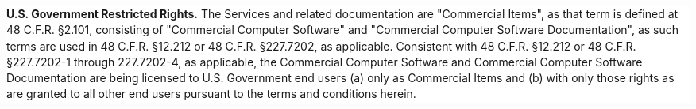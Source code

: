 **U.S. Government Restricted Rights.** The Services and related documentation are "Commercial Items", as that term is defined at 48 C.F.R. §2.101, consisting of "Commercial Computer Software" and "Commercial Computer Software Documentation", as such terms are used in 48 C.F.R. §12.212 or 48 C.F.R. §227.7202, as applicable. Consistent with 48 C.F.R. §12.212 or 48 C.F.R. §227.7202-1 through 227.7202-4, as applicable, the Commercial Computer Software and Commercial Computer Software Documentation are being licensed to U.S. Government end users (a) only as Commercial Items and (b) with only those rights as are granted to all other end users pursuant to the terms and conditions herein.
